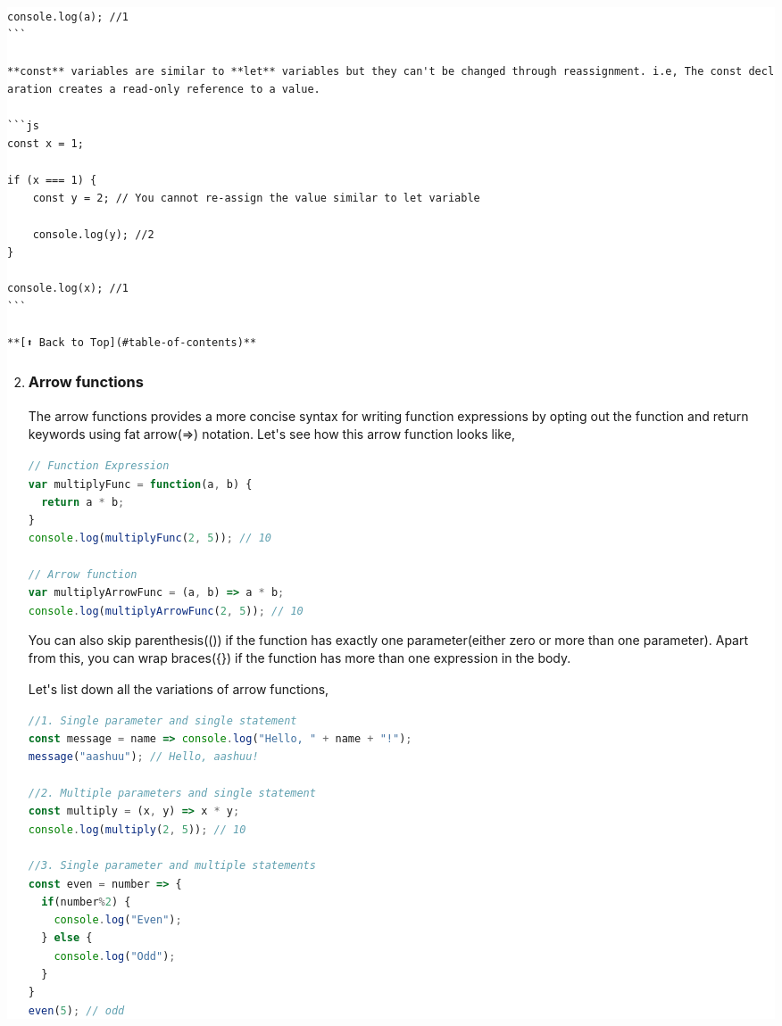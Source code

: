     console.log(a); //1
    ```

    **const** variables are similar to **let** variables but they can't be changed through reassignment. i.e, The const declaration creates a read-only reference to a value.

    ```js
    const x = 1;

    if (x === 1) {
        const y = 2; // You cannot re-assign the value similar to let variable

        console.log(y); //2
    }

    console.log(x); //1
    ```

    **[⬆ Back to Top](#table-of-contents)**

2. ### Arrow functions

    The arrow functions provides a more concise syntax for writing function expressions by opting out the function and return keywords using fat arrow(=>) notation. Let's see how this arrow function looks like,

    ```js
    // Function Expression
    var multiplyFunc = function(a, b) {
      return a * b;
    }
    console.log(multiplyFunc(2, 5)); // 10

    // Arrow function
    var multiplyArrowFunc = (a, b) => a * b;
    console.log(multiplyArrowFunc(2, 5)); // 10
    ```
    You can also skip parenthesis(()) if the function has exactly one parameter(either zero or more than one parameter). Apart from this, you can wrap braces({}) if the function has more than one expression in the body.

    Let's list down all the variations of arrow functions,
    ```js
    //1. Single parameter and single statement
    const message = name => console.log("Hello, " + name + "!");
    message("aashuu"); // Hello, aashuu!

    //2. Multiple parameters and single statement
    const multiply = (x, y) => x * y;
    console.log(multiply(2, 5)); // 10

    //3. Single parameter and multiple statements
    const even = number => {
      if(number%2) {
        console.log("Even");
      } else {
        console.log("Odd");
      }
    }
    even(5); // odd
